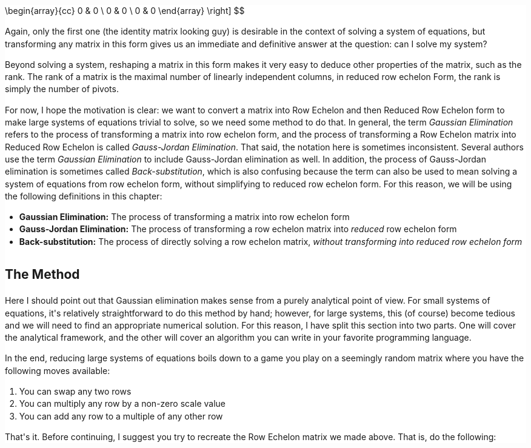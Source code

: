 \begin{array}{cc}
0 & 0 \\
0 & 0 \\
0 & 0
\end{array}
\right]
$$

Again, only the first one (the identity matrix looking guy) is desirable in the context of solving a system of equations, but transforming any matrix in this form gives us an immediate and definitive answer at the question: can I solve my system?

Beyond solving a system, reshaping a matrix in this form makes it very easy to deduce other properties of the matrix, such as the rank.
The rank of a matrix is the maximal number of linearly independent columns, in reduced row echelon Form, the rank is simply the number of pivots.

For now, I hope the motivation is clear: we want to convert a matrix into Row Echelon and then Reduced Row Echelon form to make large systems of equations trivial to solve, so we need some method to do that.
In general, the term *Gaussian Elimination* refers to the process of transforming a matrix into row echelon form, and the process of transforming a Row Echelon matrix into Reduced Row Echelon is called *Gauss-Jordan Elimination*.
That said, the notation here is sometimes inconsistent.
Several authors use the term *Gaussian Elimination* to include Gauss-Jordan elimination as well.
In addition, the process of Gauss-Jordan elimination is sometimes called *Back-substitution*, which is also confusing because the term can also be used to mean solving a system of equations from row echelon form, without simplifying to reduced row echelon form.
For this reason, we will be using the following definitions in this chapter:

* **Gaussian Elimination:** The process of transforming a matrix into row echelon form
* **Gauss-Jordan Elimination:** The process of transforming a row echelon matrix into *reduced* row echelon form
* **Back-substitution:** The process of directly solving a row echelon matrix, *without transforming into reduced row echelon form*

## The Method

Here I should point out that Gaussian elimination makes sense from a purely analytical point of view.
For small systems of equations, it's relatively straightforward to do this method by hand; however, for large systems, this \(of course\) become tedious and we will need to find an appropriate numerical solution.
For this reason, I have split this section into two parts. One will cover the analytical framework, and the other will cover an algorithm you can write in your favorite programming language.

In the end, reducing large systems of equations boils down to a game you play on a seemingly random matrix where you have the following moves available:

1. You can swap any two rows
2. You can multiply any row by a non-zero scale value
3. You can add any row to a multiple of any other row

That's it.
Before continuing, I suggest you try to recreate the Row Echelon matrix we made above.
That is, do the following:
